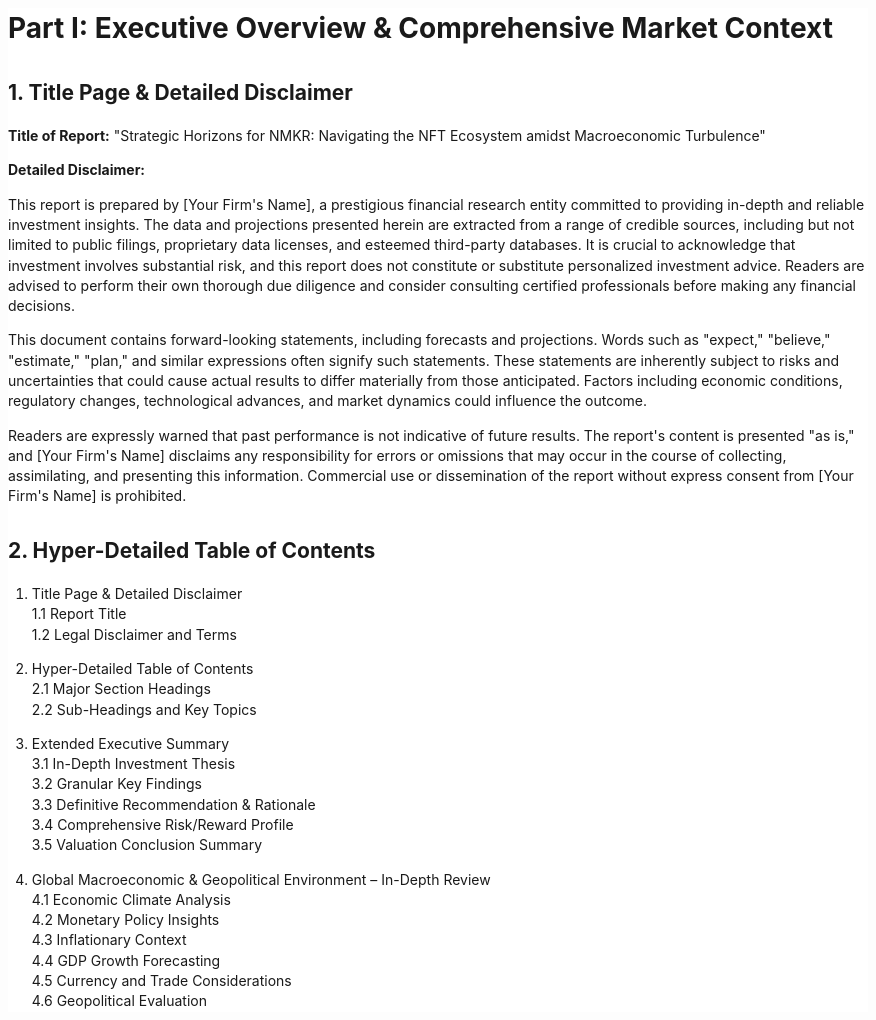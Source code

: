 # Part I: Executive Overview & Comprehensive Market Context

## 1. Title Page & Detailed Disclaimer

**Title of Report:** "Strategic Horizons for NMKR: Navigating the NFT Ecosystem amidst Macroeconomic Turbulence"

**Detailed Disclaimer:**

This report is prepared by [Your Firm's Name], a prestigious financial research entity committed to providing in-depth and reliable investment insights. The data and projections presented herein are extracted from a range of credible sources, including but not limited to public filings, proprietary data licenses, and esteemed third-party databases. It is crucial to acknowledge that investment involves substantial risk, and this report does not constitute or substitute personalized investment advice. Readers are advised to perform their own thorough due diligence and consider consulting certified professionals before making any financial decisions.

This document contains forward-looking statements, including forecasts and projections. Words such as "expect," "believe," "estimate," "plan," and similar expressions often signify such statements. These statements are inherently subject to risks and uncertainties that could cause actual results to differ materially from those anticipated. Factors including economic conditions, regulatory changes, technological advances, and market dynamics could influence the outcome.

Readers are expressly warned that past performance is not indicative of future results. The report's content is presented "as is," and [Your Firm's Name] disclaims any responsibility for errors or omissions that may occur in the course of collecting, assimilating, and presenting this information. Commercial use or dissemination of the report without express consent from [Your Firm's Name] is prohibited.

## 2. Hyper-Detailed Table of Contents

1. Title Page & Detailed Disclaimer  
   1.1 Report Title  
   1.2 Legal Disclaimer and Terms

2. Hyper-Detailed Table of Contents  
   2.1 Major Section Headings  
   2.2 Sub-Headings and Key Topics  

3. Extended Executive Summary  
   3.1 In-Depth Investment Thesis  
   3.2 Granular Key Findings  
   3.3 Definitive Recommendation & Rationale  
   3.4 Comprehensive Risk/Reward Profile  
   3.5 Valuation Conclusion Summary

4. Global Macroeconomic & Geopolitical Environment – In-Depth Review  
   4.1 Economic Climate Analysis  
   4.2 Monetary Policy Insights  
   4.3 Inflationary Context  
   4.4 GDP Growth Forecasting  
   4.5 Currency and Trade Considerations  
   4.6 Geopolitical Evaluation

